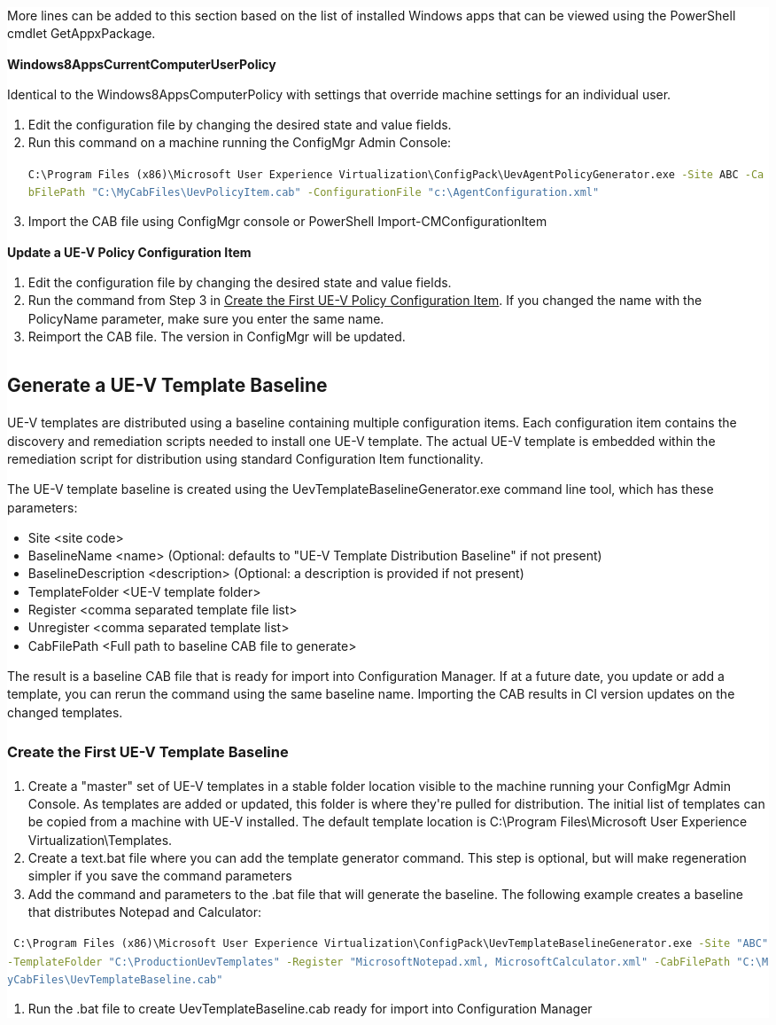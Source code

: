   More lines can be added to this section based on the list of installed Windows apps that can be viewed using the PowerShell cmdlet GetAppxPackage.
  
  <a href="" id="windows8appscurrentcomputeruserpolicy"></a>**Windows8AppsCurrentComputerUserPolicy** 
  
  Identical to the Windows8AppsComputerPolicy with settings that override machine settings for an individual user.

1. Edit the configuration file by changing the desired state and value fields.
1. Run this command on a machine running the ConfigMgr Admin Console:
     ```cmd
     C:\Program Files (x86)\Microsoft User Experience Virtualization\ConfigPack\UevAgentPolicyGenerator.exe -Site ABC -CabFilePath "C:\MyCabFiles\UevPolicyItem.cab" -ConfigurationFile "c:\AgentConfiguration.xml"
     ```
1. Import the CAB file using ConfigMgr console or PowerShell Import-CMConfigurationItem

**Update a UE-V Policy Configuration Item**

1. Edit the configuration file by changing the desired state and value fields.
1. Run the command from Step 3 in [Create the First UE-V Policy Configuration Item](#create). If you changed the name with the PolicyName parameter, make sure you enter the same name.
1. Reimport the CAB file. The version in ConfigMgr will be updated.

## <a href="" id="create2"></a>Generate a UE-V Template Baseline

UE-V templates are distributed using a baseline containing multiple configuration items. Each configuration item contains the discovery and remediation scripts needed to install one UE-V template. The actual UE-V template is embedded within the remediation script for distribution using standard Configuration Item functionality.

The UE-V template baseline is created using the UevTemplateBaselineGenerator.exe command line tool, which has these parameters:

- Site &lt;site code&gt;
- BaselineName &lt;name&gt; (Optional: defaults to "UE-V Template Distribution Baseline" if not present)
- BaselineDescription &lt;description&gt; (Optional: a description is provided if not present)
- TemplateFolder &lt;UE-V template folder&gt;
- Register &lt;comma separated template file list&gt;
- Unregister &lt;comma separated template list&gt;
- CabFilePath &lt;Full path to baseline CAB file to generate&gt;

The result is a baseline CAB file that is ready for import into Configuration Manager. If at a future date, you update or add a template, you can rerun the command using the same baseline name. Importing the CAB results in CI version updates on the changed templates.

### <a href="" id="create2"></a>Create the First UE-V Template Baseline

1. Create a "master" set of UE-V templates in a stable folder location visible to the machine running your ConfigMgr Admin Console. As templates are added or updated, this folder is where they're pulled for distribution. The initial list of templates can be copied from a machine with UE-V installed. The default template location is C:\\Program Files\\Microsoft User Experience Virtualization\\Templates.
1. Create a text.bat file where you can add the template generator command. This step is optional, but will make regeneration simpler if you save the command parameters
1. Add the command and parameters to the .bat file that will generate the baseline. The following example creates a baseline that distributes Notepad and Calculator:
  ```cmd
   C:\Program Files (x86)\Microsoft User Experience Virtualization\ConfigPack\UevTemplateBaselineGenerator.exe -Site "ABC" -TemplateFolder "C:\ProductionUevTemplates" -Register "MicrosoftNotepad.xml, MicrosoftCalculator.xml" -CabFilePath "C:\MyCabFiles\UevTemplateBaseline.cab"
  ```
1. Run the .bat file to create UevTemplateBaseline.cab ready for import into Configuration Manager
